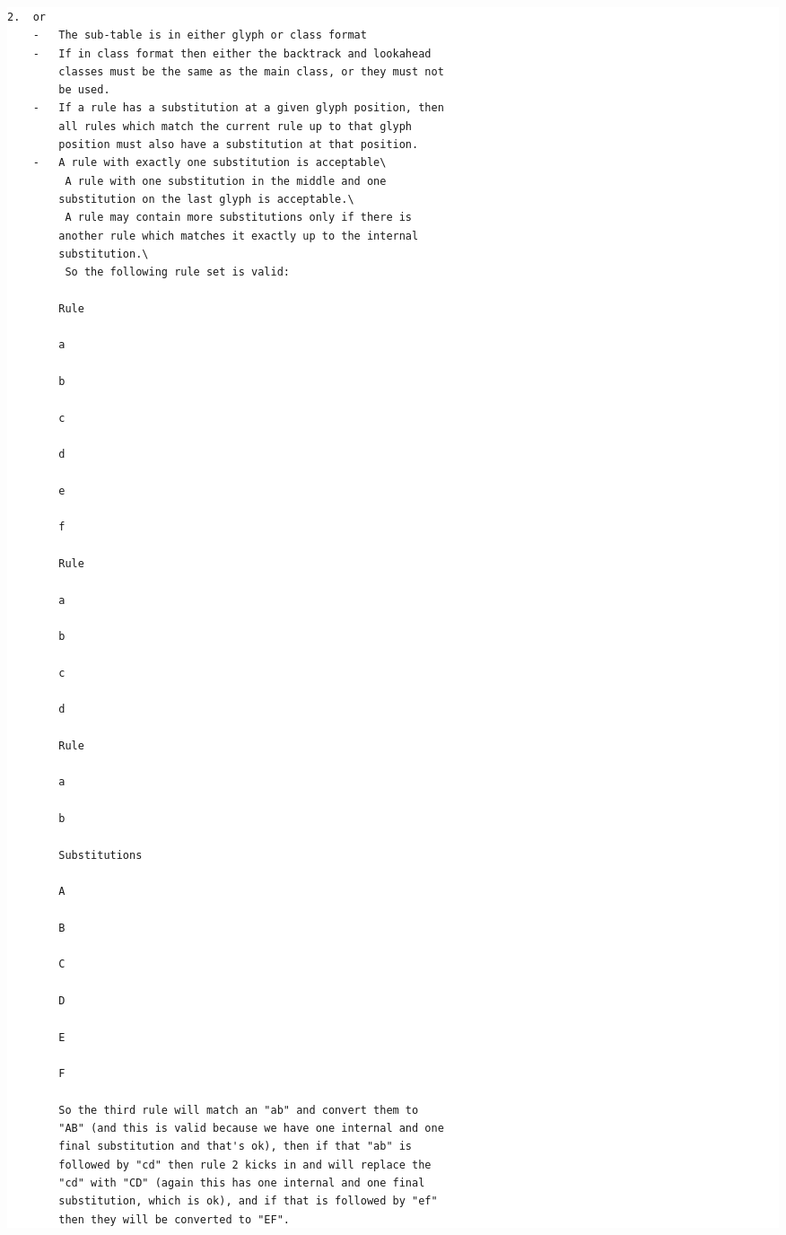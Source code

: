     2.  or
        -   The sub-table is in either glyph or class format
        -   If in class format then either the backtrack and lookahead
            classes must be the same as the main class, or they must not
            be used.
        -   If a rule has a substitution at a given glyph position, then
            all rules which match the current rule up to that glyph
            position must also have a substitution at that position.
        -   A rule with exactly one substitution is acceptable\
             A rule with one substitution in the middle and one
            substitution on the last glyph is acceptable.\
             A rule may contain more substitutions only if there is
            another rule which matches it exactly up to the internal
            substitution.\
             So the following rule set is valid:

            Rule

            a

            b

            c

            d

            e

            f

            Rule

            a

            b

            c

            d

            Rule

            a

            b

            Substitutions

            A

            B

            C

            D

            E

            F

            So the third rule will match an "ab" and convert them to
            "AB" (and this is valid because we have one internal and one
            final substitution and that's ok), then if that "ab" is
            followed by "cd" then rule 2 kicks in and will replace the
            "cd" with "CD" (again this has one internal and one final
            substitution, which is ok), and if that is followed by "ef"
            then they will be converted to "EF".
